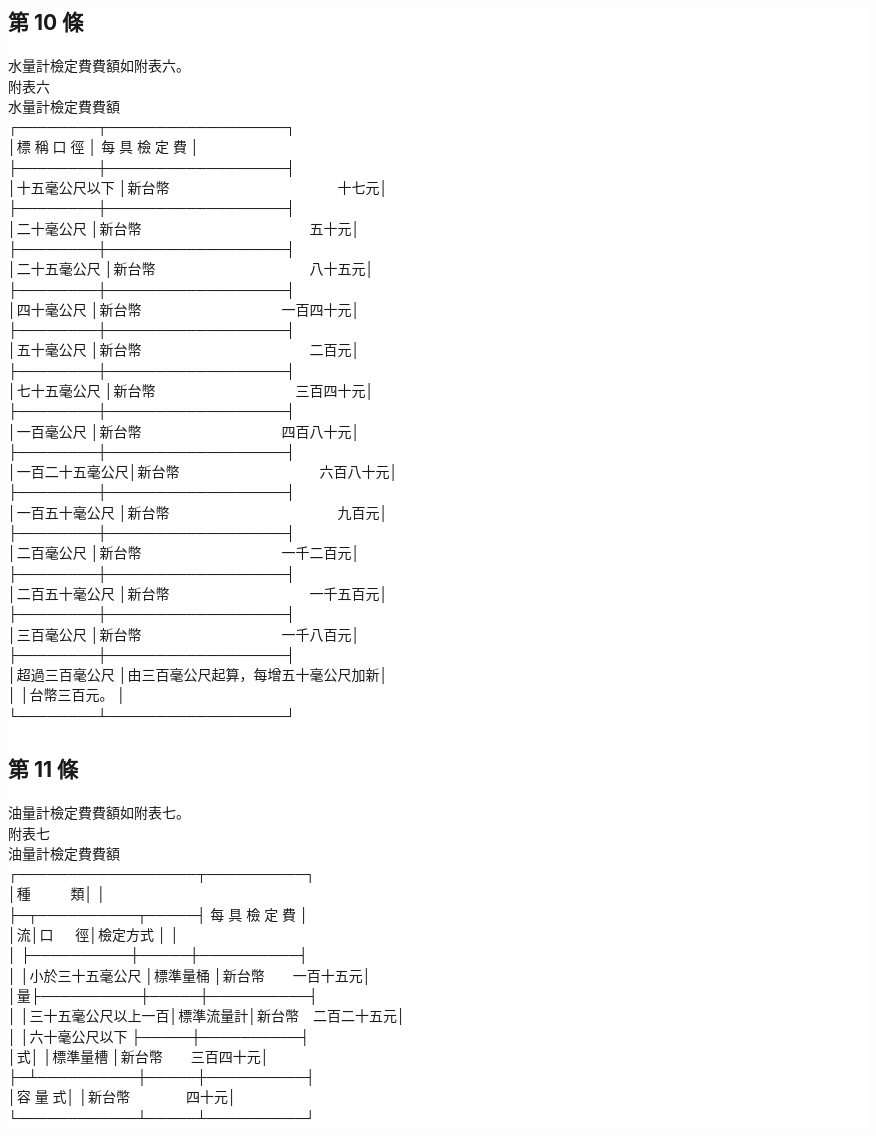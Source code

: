 第 10 條
--------
水量計檢定費費額如附表六。  
附表六  
水量計檢定費費額  
┌────────┬──────────────────┐  
│標  稱  口  徑  │    每     具     檢     定     費  │  
├────────┼──────────────────┤  
│十五毫公尺以下  │新台幣　　　　　　　　　　　　十七元│  
├────────┼──────────────────┤  
│二十毫公尺      │新台幣　　　　　　　　　　　　五十元│  
├────────┼──────────────────┤  
│二十五毫公尺    │新台幣　　　　　　　　　　　八十五元│  
├────────┼──────────────────┤  
│四十毫公尺      │新台幣　　　　　　　　　　一百四十元│  
├────────┼──────────────────┤  
│五十毫公尺      │新台幣　　　　　　　　　　　　二百元│  
├────────┼──────────────────┤  
│七十五毫公尺    │新台幣　　　　　　　　　　三百四十元│  
├────────┼──────────────────┤  
│一百毫公尺      │新台幣　　　　　　　　　　四百八十元│  
├────────┼──────────────────┤  
│一百二十五毫公尺│新台幣　　　　　　　　　　六百八十元│  
├────────┼──────────────────┤  
│一百五十毫公尺  │新台幣　　　　　　　　　　　　九百元│  
├────────┼──────────────────┤  
│二百毫公尺      │新台幣　　　　　　　　　　一千二百元│  
├────────┼──────────────────┤  
│二百五十毫公尺  │新台幣　　　　　　　　　　一千五百元│  
├────────┼──────────────────┤  
│三百毫公尺      │新台幣　　　　　　　　　　一千八百元│  
├────────┼──────────────────┤  
│超過三百毫公尺  │由三百毫公尺起算，每增五十毫公尺加新│  
│                │台幣三百元。                        │  
└────────┴──────────────────┘

第 11 條
--------
油量計檢定費費額如附表七。  
附表七  
油量計檢定費費額  
┌──────────────────┬──────────┐  
│種  　    　                      類│                    │  
├─┬──────────┬─────┤ 每  具  檢  定  費 │  
│流│口    　          徑│檢定方式  │                    │  
│  ├──────────┼─────┼──────────┤  
│  │小於三十五毫公尺    │標準量桶  │新台幣　　一百十五元│  
│量├──────────┼─────┼──────────┤  
│  │三十五毫公尺以上一百│標準流量計│新台幣　二百二十五元│  
│  │六十毫公尺以下      ├─────┼──────────┤  
│式│                    │標準量槽  │新台幣　　三百四十元│  
├─┴──────────┼─────┼──────────┤  
│容         量         式│          │新台幣　　　　四十元│  
└────────────┴─────┴──────────┘
